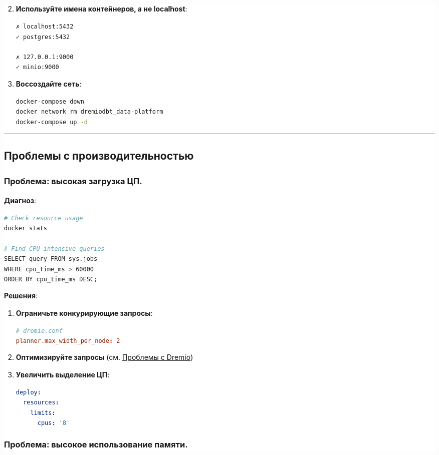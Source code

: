    ```yaml
   ```

2. **Используйте имена контейнеров, а не localhost**:
   ```
   ✗ localhost:5432
   ✓ postgres:5432
   
   ✗ 127.0.0.1:9000
   ✓ minio:9000
   ```

3. **Воссоздайте сеть**:
   ```bash
   docker-compose down
   docker network rm dremiodbt_data-platform
   docker-compose up -d
   ```

---

## Проблемы с производительностью

### Проблема: высокая загрузка ЦП.

**Диагноз**:
```bash
# Check resource usage
docker stats

# Find CPU-intensive queries
SELECT query FROM sys.jobs 
WHERE cpu_time_ms > 60000
ORDER BY cpu_time_ms DESC;
```

**Решения**:

1. **Ограничьте конкурирующие запросы**:
   ```conf
   # dremio.conf
   planner.max_width_per_node: 2
   ```

2. **Оптимизируйте запросы** (см. [Проблемы с Dremio](#dremio-issues))

3. **Увеличить выделение ЦП**:
   ```yaml
   deploy:
     resources:
       limits:
         cpus: '8'
   ```

### Проблема: высокое использование памяти.
